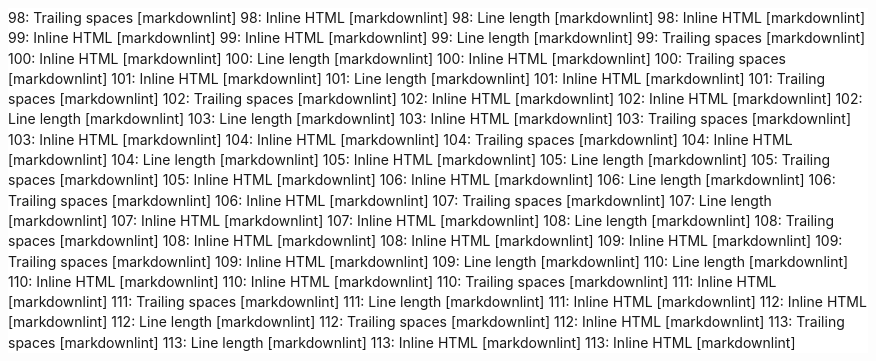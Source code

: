 98: Trailing spaces [markdownlint]
98: Inline HTML [markdownlint]
98: Line length [markdownlint]
98: Inline HTML [markdownlint]
99: Inline HTML [markdownlint]
99: Inline HTML [markdownlint]
99: Line length [markdownlint]
99: Trailing spaces [markdownlint]
100: Inline HTML [markdownlint]
100: Line length [markdownlint]
100: Inline HTML [markdownlint]
100: Trailing spaces [markdownlint]
101: Inline HTML [markdownlint]
101: Line length [markdownlint]
101: Inline HTML [markdownlint]
101: Trailing spaces [markdownlint]
102: Trailing spaces [markdownlint]
102: Inline HTML [markdownlint]
102: Inline HTML [markdownlint]
102: Line length [markdownlint]
103: Line length [markdownlint]
103: Inline HTML [markdownlint]
103: Trailing spaces [markdownlint]
103: Inline HTML [markdownlint]
104: Inline HTML [markdownlint]
104: Trailing spaces [markdownlint]
104: Inline HTML [markdownlint]
104: Line length [markdownlint]
105: Inline HTML [markdownlint]
105: Line length [markdownlint]
105: Trailing spaces [markdownlint]
105: Inline HTML [markdownlint]
106: Inline HTML [markdownlint]
106: Line length [markdownlint]
106: Trailing spaces [markdownlint]
106: Inline HTML [markdownlint]
107: Trailing spaces [markdownlint]
107: Line length [markdownlint]
107: Inline HTML [markdownlint]
107: Inline HTML [markdownlint]
108: Line length [markdownlint]
108: Trailing spaces [markdownlint]
108: Inline HTML [markdownlint]
108: Inline HTML [markdownlint]
109: Inline HTML [markdownlint]
109: Trailing spaces [markdownlint]
109: Inline HTML [markdownlint]
109: Line length [markdownlint]
110: Line length [markdownlint]
110: Inline HTML [markdownlint]
110: Inline HTML [markdownlint]
110: Trailing spaces [markdownlint]
111: Inline HTML [markdownlint]
111: Trailing spaces [markdownlint]
111: Line length [markdownlint]
111: Inline HTML [markdownlint]
112: Inline HTML [markdownlint]
112: Line length [markdownlint]
112: Trailing spaces [markdownlint]
112: Inline HTML [markdownlint]
113: Trailing spaces [markdownlint]
113: Line length [markdownlint]
113: Inline HTML [markdownlint]
113: Inline HTML [markdownlint]